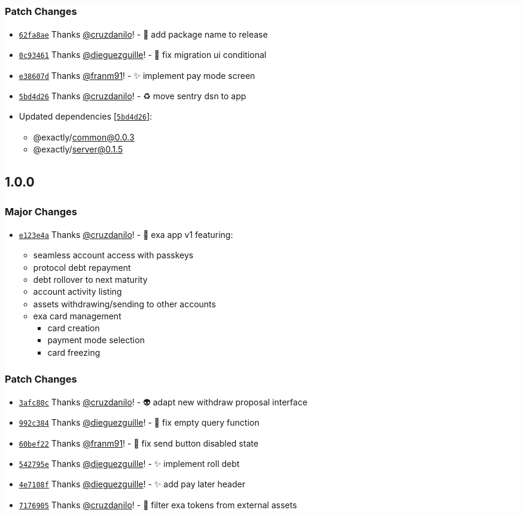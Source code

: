 ### Patch Changes

- [`62fa8ae`](https://github.com/exactly/exa/commit/62fa8aec0be3d328fd00318fa6e11259990e3058) Thanks [@cruzdanilo](https://github.com/cruzdanilo)! - 🔨 add package name to release

- [`0c93461`](https://github.com/exactly/exa/commit/0c93461a6cde7ff5a65fc651fc7f3ea94d0d0c77) Thanks [@dieguezguille](https://github.com/dieguezguille)! - 🐛 fix migration ui conditional

- [`e38607d`](https://github.com/exactly/exa/commit/e38607d39691ecbe62e656057d9c5588ebec31fd) Thanks [@franm91](https://github.com/franm91)! - ✨ implement pay mode screen

- [`5bd4d26`](https://github.com/exactly/exa/commit/5bd4d26118f0355bb6fd45d0c04943f35e7b71e5) Thanks [@cruzdanilo](https://github.com/cruzdanilo)! - ♻️ move sentry dsn to app

- Updated dependencies [[`5bd4d26`](https://github.com/exactly/exa/commit/5bd4d26118f0355bb6fd45d0c04943f35e7b71e5)]:
  - @exactly/common@0.0.3
  - @exactly/server@0.1.5

## 1.0.0

### Major Changes

- [`e123e4a`](https://github.com/exactly/exa/commit/e123e4a35f4e764b9c44895df8bad40e51af4ce0) Thanks [@cruzdanilo](https://github.com/cruzdanilo)! - 🔖 exa app v1 featuring:

  - seamless account access with passkeys
  - protocol debt repayment
  - debt rollover to next maturity
  - account activity listing
  - assets withdrawing/sending to other accounts
  - exa card management
    - card creation
    - payment mode selection
    - card freezing

### Patch Changes

- [`3afc80c`](https://github.com/exactly/exa/commit/3afc80c6fd08c6d1b64bac16b2f0fd7539c87281) Thanks [@cruzdanilo](https://github.com/cruzdanilo)! - 👽 adapt new withdraw proposal interface

- [`992c384`](https://github.com/exactly/exa/commit/992c38412d2678431d37b88e0479ff95afed55e9) Thanks [@dieguezguille](https://github.com/dieguezguille)! - 🐛 fix empty query function

- [`60bef22`](https://github.com/exactly/exa/commit/60bef222083094f81d7c94a29c3850465f730815) Thanks [@franm91](https://github.com/franm91)! - 🐛 fix send button disabled state

- [`542795e`](https://github.com/exactly/exa/commit/542795e96a0c02cec2a28967bf0af015cc25300d) Thanks [@dieguezguille](https://github.com/dieguezguille)! - ✨ implement roll debt

- [`4e7108f`](https://github.com/exactly/exa/commit/4e7108f8adb0faab6a341682e0e35673919ba2d9) Thanks [@dieguezguille](https://github.com/dieguezguille)! - ✨ add pay later header

- [`7176905`](https://github.com/exactly/exa/commit/717690516aaa8623fd8ef1e8ec8d6268a56d23fa) Thanks [@cruzdanilo](https://github.com/cruzdanilo)! - 🐛 filter exa tokens from external assets

